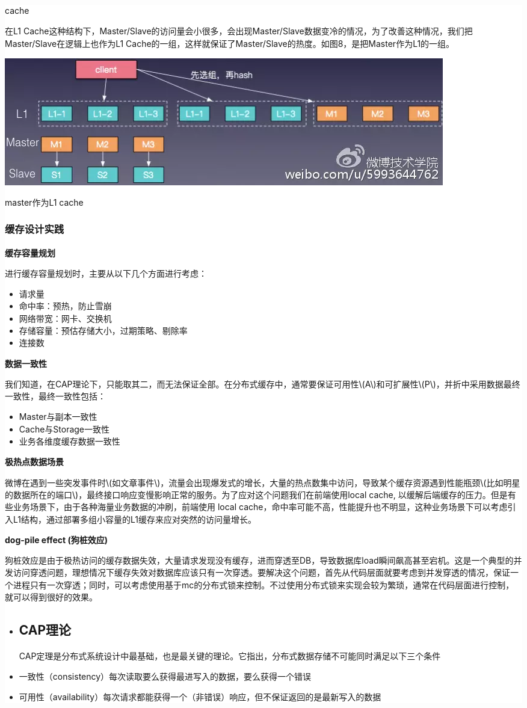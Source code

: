 cache

在L1 Cache这种结构下，Master/Slave的访问量会小很多，会出现Master/Slave数据变冷的情况，为了改善这种情况，我们把Master/Slave在逻辑上也作为L1 Cache的一组，这样就保证了Master/Slave的热度。如图8，是把Master作为L1的一组。

![](/assets/kuozhan2.png)

master作为L1 cache

### **缓存设计实践**

**缓存容量规划**

进行缓存容量规划时，主要从以下几个方面进行考虑：

* 请求量
* 命中率：预热，防止雪崩
* 网络带宽：网卡、交换机
* 存储容量：预估存储大小，过期策略、剔除率
* 连接数

**数据一致性**

我们知道，在CAP理论下，只能取其二，而无法保证全部。在分布式缓存中，通常要保证可用性\\(A\\)和可扩展性\\(P\\)，并折中采用数据最终一致性，最终一致性包括：

* Master与副本一致性
* Cache与Storage一致性
* 业务各维度缓存数据一致性

**极热点数据场景**

微博在遇到一些突发事件时\\(如文章事件\\)，流量会出现爆发式的增长，大量的热点数集中访问，导致某个缓存资源遇到性能瓶颈\\(比如明星的数据所在的端口\\)，最终接口响应变慢影响正常的服务。为了应对这个问题我们在前端使用local cache, 以缓解后端缓存的压力。但是有些业务场景下，由于各种海量业务数据的冲刷，前端使用 local cache，命中率可能不高，性能提升也不明显，这种业务场景下可以考虑引入L1结构，通过部署多组小容量的L1缓存来应对突然的访问量增长。

**dog-pile effect \(狗桩效应\)**

狗桩效应是由于极热访问的缓存数据失效，大量请求发现没有缓存，进而穿透至DB，导致数据库load瞬间飙高甚至宕机。这是一个典型的并发访问穿透问题，理想情况下缓存失效对数据库应该只有一次穿透。要解决这个问题，首先从代码层面就要考虑到并发穿透的情况，保证一个进程只有一次穿透；同时，可以考虑使用基于mc的分布式锁来控制。不过使用分布式锁来实现会较为繁琐，通常在代码层面进行控制，就可以得到很好的效果。

* ## CAP理论

  CAP定理是分布式系统设计中最基础，也是最关键的理论。它指出，分布式数据存储不可能同时满足以下三个条件

* 一致性（consistency）每次读取要么获得最进写入的数据，要么获得一个错误

* 可用性（availability）每次请求都能获得一个（非错误）响应，但不保证返回的是最新写入的数据
